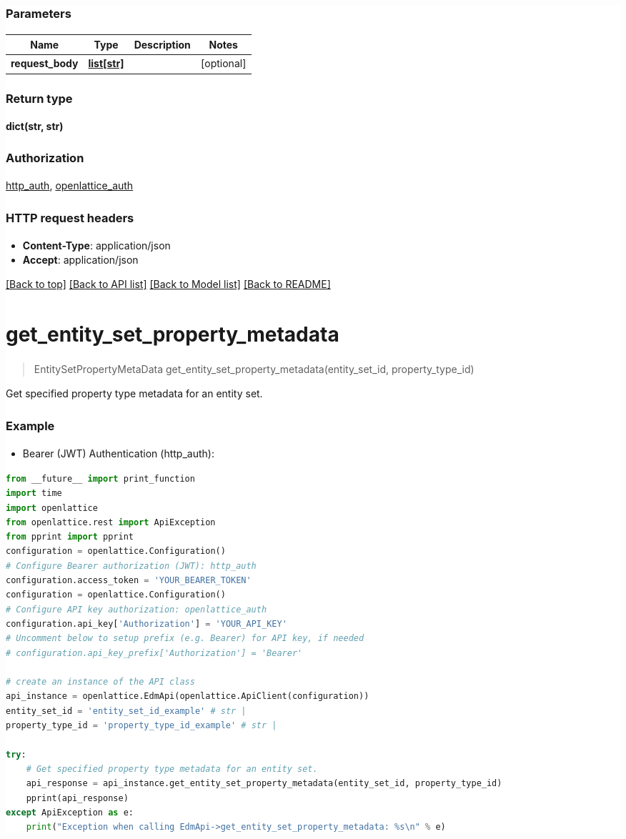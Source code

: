 ### Parameters

Name | Type | Description  | Notes
------------- | ------------- | ------------- | -------------
 **request_body** | [**list[str]**](list.md)|  | [optional] 

### Return type

**dict(str, str)**

### Authorization

[http_auth](../README.md#http_auth), [openlattice_auth](../README.md#openlattice_auth)

### HTTP request headers

 - **Content-Type**: application/json
 - **Accept**: application/json

[[Back to top]](#) [[Back to API list]](../README.md#documentation-for-api-endpoints) [[Back to Model list]](../README.md#documentation-for-models) [[Back to README]](../README.md)

# **get_entity_set_property_metadata**
> EntitySetPropertyMetaData get_entity_set_property_metadata(entity_set_id, property_type_id)

Get specified property type metadata for an entity set.

### Example

* Bearer (JWT) Authentication (http_auth):
```python
from __future__ import print_function
import time
import openlattice
from openlattice.rest import ApiException
from pprint import pprint
configuration = openlattice.Configuration()
# Configure Bearer authorization (JWT): http_auth
configuration.access_token = 'YOUR_BEARER_TOKEN'
configuration = openlattice.Configuration()
# Configure API key authorization: openlattice_auth
configuration.api_key['Authorization'] = 'YOUR_API_KEY'
# Uncomment below to setup prefix (e.g. Bearer) for API key, if needed
# configuration.api_key_prefix['Authorization'] = 'Bearer'

# create an instance of the API class
api_instance = openlattice.EdmApi(openlattice.ApiClient(configuration))
entity_set_id = 'entity_set_id_example' # str | 
property_type_id = 'property_type_id_example' # str | 

try:
    # Get specified property type metadata for an entity set.
    api_response = api_instance.get_entity_set_property_metadata(entity_set_id, property_type_id)
    pprint(api_response)
except ApiException as e:
    print("Exception when calling EdmApi->get_entity_set_property_metadata: %s\n" % e)
```
